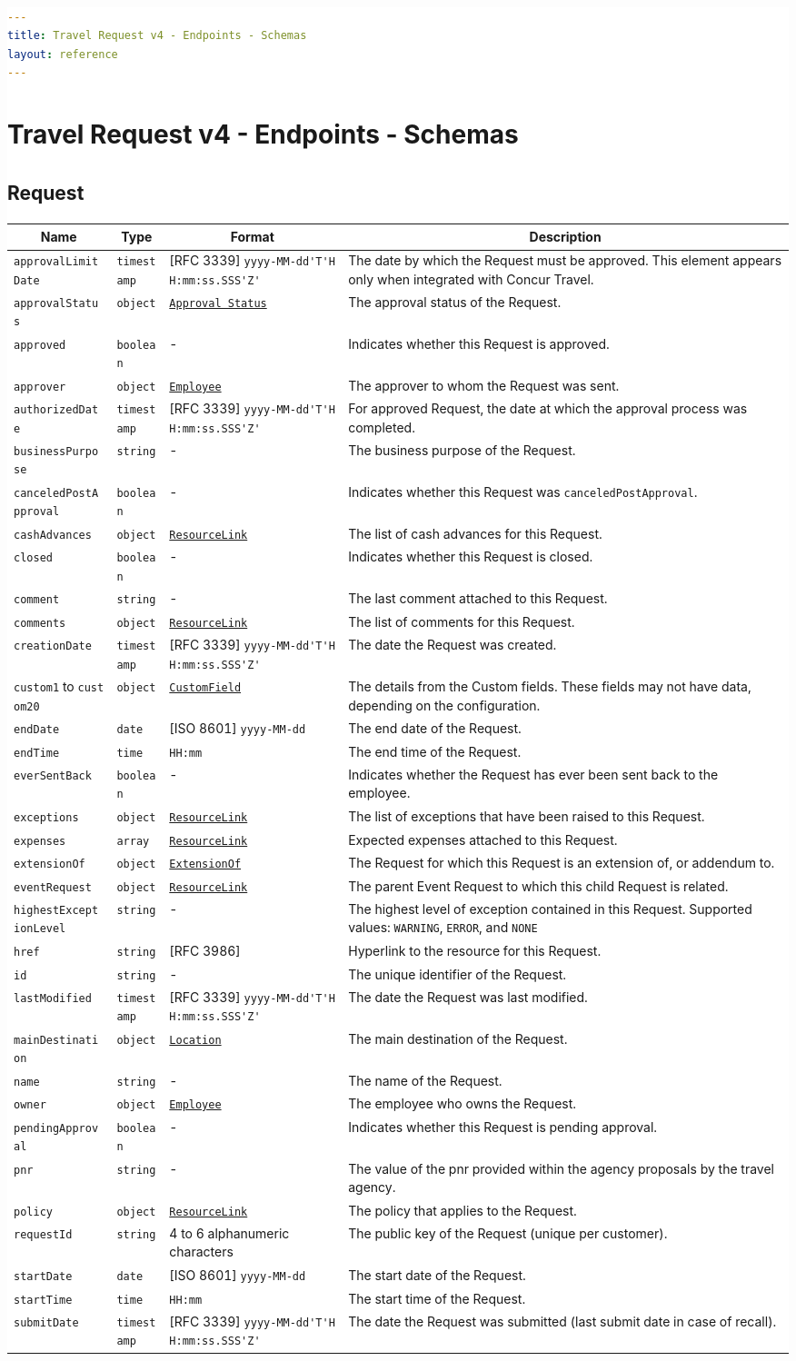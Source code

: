 ```yaml
---
title: Travel Request v4 - Endpoints - Schemas
layout: reference
---
```

# Travel Request v4 - Endpoints - Schemas

## <a name="schema-request"></a>Request

Name|Type|Format|Description
---|---|---|---
`approvalLimitDate`|`timestamp`|[RFC 3339] `yyyy-MM-dd'T'HH:mm:ss.SSS'Z'`|The date by which the Request must be approved. This element appears only when integrated with Concur Travel.
`approvalStatus`|`object`|[`Approval Status`](#schema-approvalstatus)|The approval status of the Request.
`approved`|`boolean`|-|Indicates whether this Request is approved.
`approver`|`object`|[`Employee`](#schema-employee)|The approver to whom the Request was sent.
`authorizedDate`|`timestamp`|[RFC 3339] `yyyy-MM-dd'T'HH:mm:ss.SSS'Z'`|For approved Request, the date at which the approval process was completed.
`businessPurpose`|`string`|-|The business purpose of the Request.
`canceledPostApproval`|`boolean`|-|Indicates whether this Request was `canceledPostApproval`.
`cashAdvances`|`object`|[`ResourceLink`](#schema-resourcelink)|The list of cash advances for this Request.
`closed`|`boolean`|-|Indicates whether this Request is closed.
`comment`|`string`|-|The last comment attached to this Request.
`comments`|`object`|[`ResourceLink`](#schema-resourcelink)|The list of comments for this Request.
`creationDate`|`timestamp`|[RFC 3339] `yyyy-MM-dd'T'HH:mm:ss.SSS'Z'`|The date the Request was created.
`custom1` to `custom20`|`object`|[`CustomField`](#schema-customfield)|The details from the Custom fields. These fields may not have data, depending on the configuration.
`endDate`|`date`|[ISO 8601] `yyyy-MM-dd`|The end date of the Request.
`endTime`|`time`|`HH:mm`|The end time of the Request.
`everSentBack`|`boolean`|-|Indicates whether the Request has ever been sent back to the employee.
`exceptions`|`object`|[`ResourceLink`](#schema-resourcelink)|The list of exceptions that have been raised to this Request.
`expenses`|`array`|[`ResourceLink`](#schema-resourcelink)|Expected expenses attached to this Request.
`extensionOf`|`object`|[`ExtensionOf`](#schema-extensionof)|The Request for which this Request is an extension of, or addendum to.
`eventRequest`|`object`|[`ResourceLink`](#schema-resourcelink)|The parent Event Request to which this child Request is related.
`highestExceptionLevel`|`string`|-|The highest level of exception contained in this Request. Supported values: `WARNING`, `ERROR`, and `NONE`
`href`|`string`|[RFC 3986]|Hyperlink to the resource for this Request.
`id`|`string`|-|The unique identifier of the Request.
`lastModified`|`timestamp`|[RFC 3339] `yyyy-MM-dd'T'HH:mm:ss.SSS'Z'`|The date the Request was last modified.
`mainDestination`|`object`|[`Location`](#location)|The main destination of the Request.
`name`|`string`|-|The name of the Request.
`owner`|`object`|[`Employee`](#schema-employee)|The employee who owns the Request.
`pendingApproval`|`boolean`|-|Indicates whether this Request is pending approval.
`pnr`|`string`|-|The value of the pnr provided within the agency proposals by the travel agency.
`policy`|`object`|[`ResourceLink`](#schema-resourcelink)|The policy that applies to the Request.
`requestId`|`string`|4 to 6 alphanumeric characters|The public key of the Request (unique per customer).
`startDate`|`date`|[ISO 8601] `yyyy-MM-dd`|The start date of the Request.
`startTime`|`time`|`HH:mm`|The start time of the Request.
`submitDate`|`timestamp`|[RFC 3339] `yyyy-MM-dd'T'HH:mm:ss.SSS'Z'`|The date the Request was submitted (last submit date in case of recall).